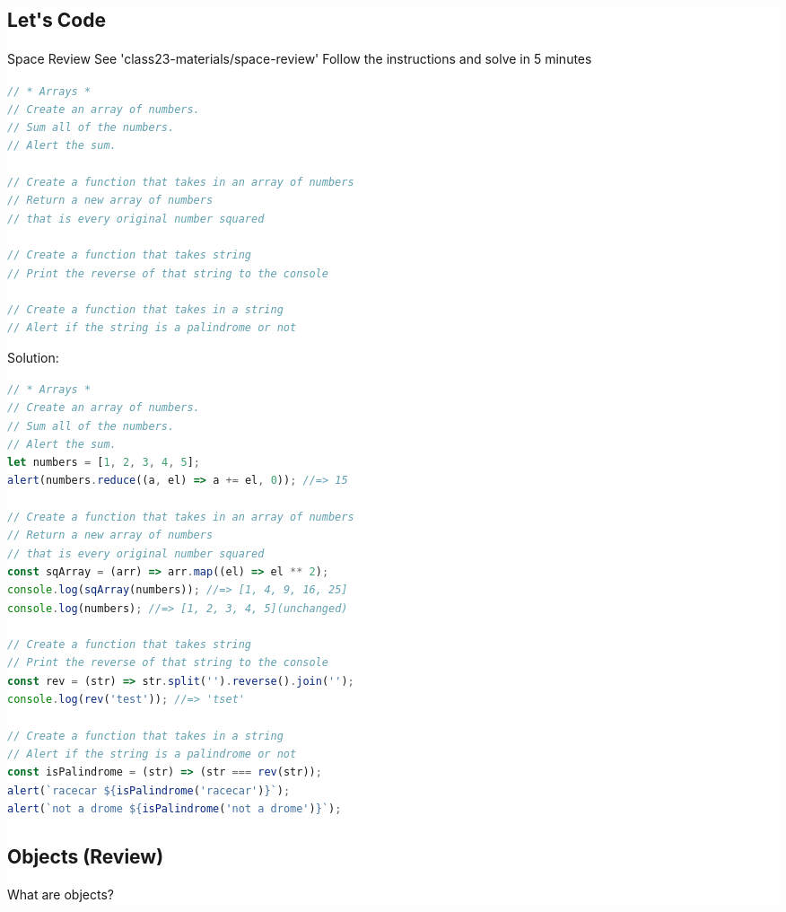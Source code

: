 ## Let's Code
Space Review
See 'class23-materials/space-review'
Follow the instructions and solve in 5 minutes
```js
// * Arrays *
// Create an array of numbers. 
// Sum all of the numbers. 
// Alert the sum.

// Create a function that takes in an array of numbers
// Return a new array of numbers
// that is every original number squared

// Create a function that takes string
// Print the reverse of that string to the console

// Create a function that takes in a string
// Alert if the string is a palindrome or not
```

Solution:
```js
// * Arrays *
// Create an array of numbers. 
// Sum all of the numbers. 
// Alert the sum.
let numbers = [1, 2, 3, 4, 5];
alert(numbers.reduce((a, el) => a += el, 0)); //=> 15

// Create a function that takes in an array of numbers
// Return a new array of numbers
// that is every original number squared
const sqArray = (arr) => arr.map((el) => el ** 2);
console.log(sqArray(numbers)); //=> [1, 4, 9, 16, 25]
console.log(numbers); //=> [1, 2, 3, 4, 5](unchanged)

// Create a function that takes string
// Print the reverse of that string to the console
const rev = (str) => str.split('').reverse().join('');
console.log(rev('test')); //=> 'tset'

// Create a function that takes in a string
// Alert if the string is a palindrome or not
const isPalindrome = (str) => (str === rev(str));
alert(`racecar ${isPalindrome('racecar')}`);
alert(`not a drome ${isPalindrome('not a drome')}`);
```
## Objects (Review)
What are objects?
